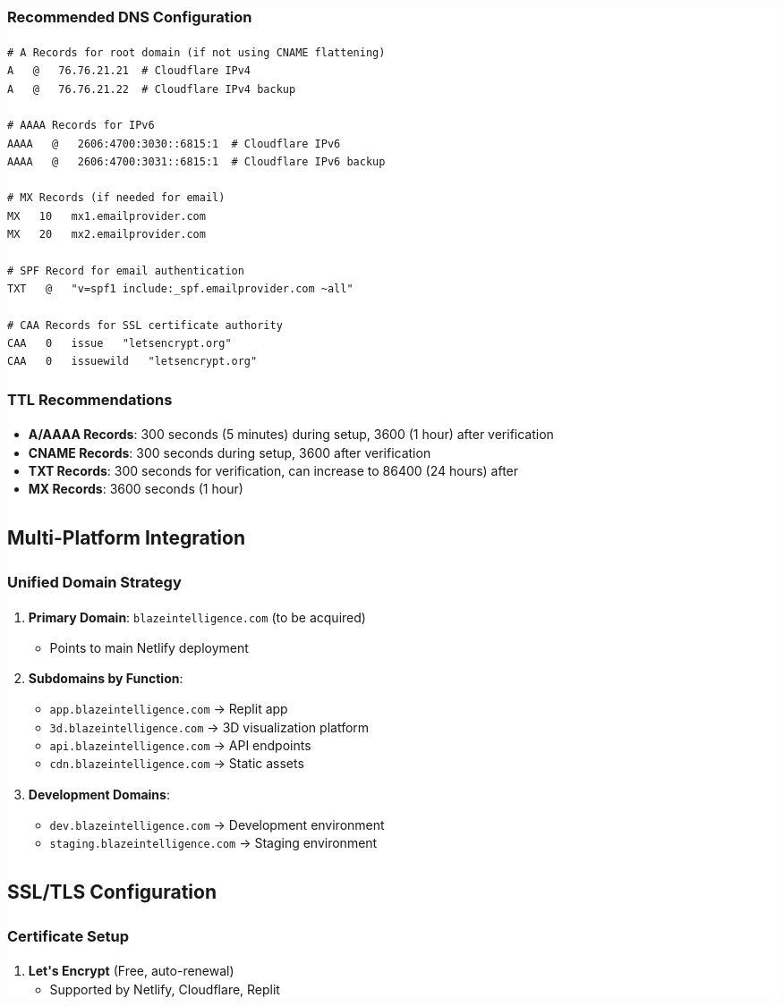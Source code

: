 ### Recommended DNS Configuration

```dns
# A Records for root domain (if not using CNAME flattening)
A   @   76.76.21.21  # Cloudflare IPv4
A   @   76.76.21.22  # Cloudflare IPv4 backup

# AAAA Records for IPv6
AAAA   @   2606:4700:3030::6815:1  # Cloudflare IPv6
AAAA   @   2606:4700:3031::6815:1  # Cloudflare IPv6 backup

# MX Records (if needed for email)
MX   10   mx1.emailprovider.com
MX   20   mx2.emailprovider.com

# SPF Record for email authentication
TXT   @   "v=spf1 include:_spf.emailprovider.com ~all"

# CAA Records for SSL certificate authority
CAA   0   issue   "letsencrypt.org"
CAA   0   issuewild   "letsencrypt.org"
```

### TTL Recommendations

- **A/AAAA Records**: 300 seconds (5 minutes) during setup, 3600 (1 hour) after verification
- **CNAME Records**: 300 seconds during setup, 3600 after verification
- **TXT Records**: 300 seconds for verification, can increase to 86400 (24 hours) after
- **MX Records**: 3600 seconds (1 hour)

## Multi-Platform Integration

### Unified Domain Strategy

1. **Primary Domain**: `blazeintelligence.com` (to be acquired)
   - Points to main Netlify deployment

2. **Subdomains by Function**:
   - `app.blazeintelligence.com` → Replit app
   - `3d.blazeintelligence.com` → 3D visualization platform
   - `api.blazeintelligence.com` → API endpoints
   - `cdn.blazeintelligence.com` → Static assets

3. **Development Domains**:
   - `dev.blazeintelligence.com` → Development environment
   - `staging.blazeintelligence.com` → Staging environment

## SSL/TLS Configuration

### Certificate Setup
1. **Let's Encrypt** (Free, auto-renewal)
   - Supported by Netlify, Cloudflare, Replit
